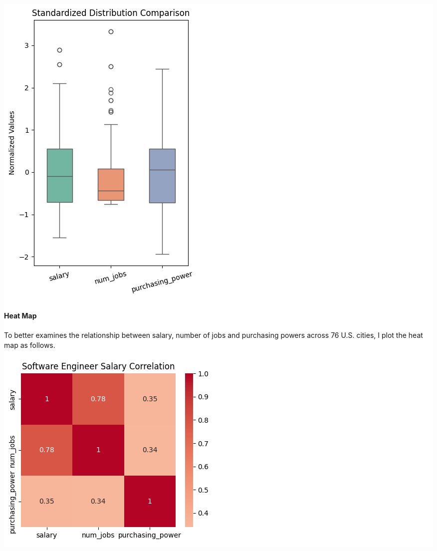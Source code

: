 ![](docs/BoxPlot.png)



#### Heat Map

To better examines the relationship between salary, number of jobs and purchasing powers across 76 U.S. cities, I plot the heat map as follows.

![](docs/HeatMap.png)
